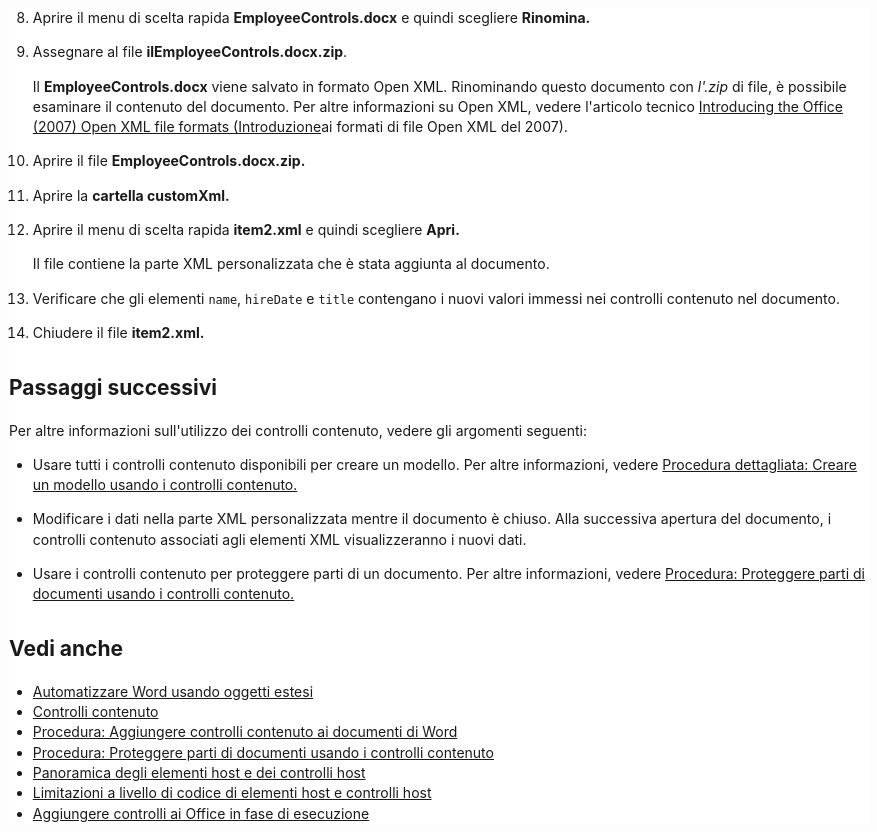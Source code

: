 8. Aprire il menu di scelta rapida **EmployeeControls.docx** e quindi scegliere **Rinomina.**

9. Assegnare al file **ilEmployeeControls.docx.zip**.

     Il **EmployeeControls.docx** viene salvato in formato Open XML. Rinominando questo documento con *l'.zip* di file, è possibile esaminare il contenuto del documento. Per altre informazioni su Open XML, vedere l'articolo tecnico [Introducing the Office (2007) Open XML file formats (Introduzione](/previous-versions/office/developer/office-2007/aa338205(v=office.12))ai formati di file Open XML del 2007).

10. Aprire il file **EmployeeControls.docx.zip.**

11. Aprire la **cartella customXml.**

12. Aprire il menu di scelta rapida **item2.xml** e quindi scegliere **Apri.**

     Il file contiene la parte XML personalizzata che è stata aggiunta al documento.

13. Verificare che gli elementi `name`, `hireDate` e `title` contengano i nuovi valori immessi nei controlli contenuto nel documento.

14. Chiudere il file **item2.xml.**

## <a name="next-steps"></a>Passaggi successivi
 Per altre informazioni sull'utilizzo dei controlli contenuto, vedere gli argomenti seguenti:

- Usare tutti i controlli contenuto disponibili per creare un modello. Per altre informazioni, vedere [Procedura dettagliata: Creare un modello usando i controlli contenuto.](../vsto/walkthrough-creating-a-template-by-using-content-controls.md)

- Modificare i dati nella parte XML personalizzata mentre il documento è chiuso. Alla successiva apertura del documento, i controlli contenuto associati agli elementi XML visualizzeranno i nuovi dati.

- Usare i controlli contenuto per proteggere parti di un documento. Per altre informazioni, vedere [Procedura: Proteggere parti di documenti usando i controlli contenuto.](../vsto/how-to-protect-parts-of-documents-by-using-content-controls.md)

## <a name="see-also"></a>Vedi anche
- [Automatizzare Word usando oggetti estesi](../vsto/automating-word-by-using-extended-objects.md)
- [Controlli contenuto](../vsto/content-controls.md)
- [Procedura: Aggiungere controlli contenuto ai documenti di Word](../vsto/how-to-add-content-controls-to-word-documents.md)
- [Procedura: Proteggere parti di documenti usando i controlli contenuto](../vsto/how-to-protect-parts-of-documents-by-using-content-controls.md)
- [Panoramica degli elementi host e dei controlli host](../vsto/host-items-and-host-controls-overview.md)
- [Limitazioni a livello di codice di elementi host e controlli host](../vsto/programmatic-limitations-of-host-items-and-host-controls.md)
- [Aggiungere controlli ai Office in fase di esecuzione](../vsto/adding-controls-to-office-documents-at-run-time.md)
